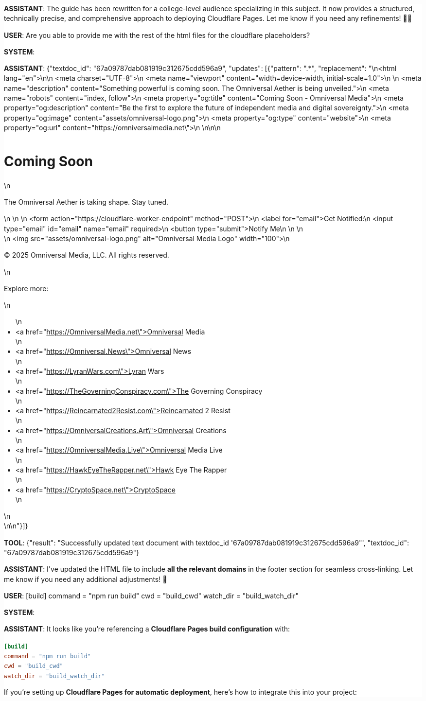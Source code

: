 **ASSISTANT**: The guide has been rewritten for a college-level audience specializing in this subject. It now provides a structured, technically precise, and comprehensive approach to deploying Cloudflare Pages. Let me know if you need any refinements! 🚀🫡

**USER**: Are you able to provide me with the rest of the html files for the cloudflare placeholders?

**SYSTEM**: 

**ASSISTANT**: {"textdoc_id": "67a09787dab081919c312675cdd596a9", "updates": [{"pattern": ".*", "replacement": "<!DOCTYPE html>\n<html lang=\"en\">\n<head>\n    <meta charset=\"UTF-8\">\n    <meta name=\"viewport\" content=\"width=device-width, initial-scale=1.0\">\n    <title>Coming Soon - Omniversal Media</title>\n    <meta name=\"description\" content=\"Something powerful is coming soon. The Omniversal Aether is being unveiled.\">\n    <meta name=\"robots\" content=\"index, follow\">\n    <meta property=\"og:title\" content=\"Coming Soon - Omniversal Media\">\n    <meta property=\"og:description\" content=\"Be the first to explore the future of independent media and digital sovereignty.\">\n    <meta property=\"og:image\" content=\"assets/omniversal-logo.png\">\n    <meta property=\"og:type\" content=\"website\">\n    <meta property=\"og:url\" content=\"https://omniversalmedia.net\">\n    <style>\n        body {\n            text-align: center;\n            font-family: Arial, sans-serif;\n            padding: 50px;\n            background-color: #000;\n            color: #fff;\n        }\n        h1 { font-size: 3rem; }\n        p { font-size: 1.2rem; }\n        footer {\n            margin-top: 50px;\n            font-size: 0.9rem;\n            color: #aaa;\n        }\n        a {\n            color: cyan;\n            text-decoration: none;\n        }\n        a:hover { text-decoration: underline; }\n    </style>\n</head>\n<body>\n    <h1>Coming Soon</h1>\n    <p>The Omniversal Aether is taking shape. Stay tuned.</p>\n    \n    \n    <form action=\"https://cloudflare-worker-endpoint\" method=\"POST\">\n        <label for=\"email\">Get Notified:</label>\n        <input type=\"email\" id=\"email\" name=\"email\" required>\n        <button type=\"submit\">Notify Me</button>\n    </form>\n    \n    <footer>\n        <img src=\"assets/omniversal-logo.png\" alt=\"Omniversal Media Logo\" width=\"100\">\n        <p>© 2025 Omniversal Media, LLC. All rights reserved.</p>\n        <p>Explore more:</p>\n        <ul>\n            <li><a href=\"https://OmniversalMedia.net\">Omniversal Media</a></li>\n            <li><a href=\"https://Omniversal.News\">Omniversal News</a></li>\n            <li><a href=\"https://LyranWars.com\">Lyran Wars</a></li>\n            <li><a href=\"https://TheGoverningConspiracy.com\">The Governing Conspiracy</a></li>\n            <li><a href=\"https://Reincarnated2Resist.com\">Reincarnated 2 Resist</a></li>\n            <li><a href=\"https://OmniversalCreations.Art\">Omniversal Creations</a></li>\n            <li><a href=\"https://OmniversalMedia.Live\">Omniversal Media Live</a></li>\n            <li><a href=\"https://HawkEyeTheRapper.net\">Hawk Eye The Rapper</a></li>\n            <li><a href=\"https://CryptoSpace.net\">CryptoSpace</a></li>\n        </ul>\n    </footer>\n</body>\n</html>"}]}

**TOOL**: {"result": "Successfully updated text document with textdoc_id '67a09787dab081919c312675cdd596a9'", "textdoc_id": "67a09787dab081919c312675cdd596a9"}

**ASSISTANT**: I've updated the HTML file to include **all the relevant domains** in the footer section for seamless cross-linking. Let me know if you need any additional adjustments! 🚀

**USER**: [build]
command = "npm run build"
cwd = "build_cwd"
watch_dir = "build_watch_dir"

**SYSTEM**: 

**ASSISTANT**: It looks like you’re referencing a **Cloudflare Pages build configuration** with:

```toml
[build]
command = "npm run build"
cwd = "build_cwd"
watch_dir = "build_watch_dir"
```

If you’re setting up **Cloudflare Pages for automatic deployment**, here’s how to integrate this into your project:

